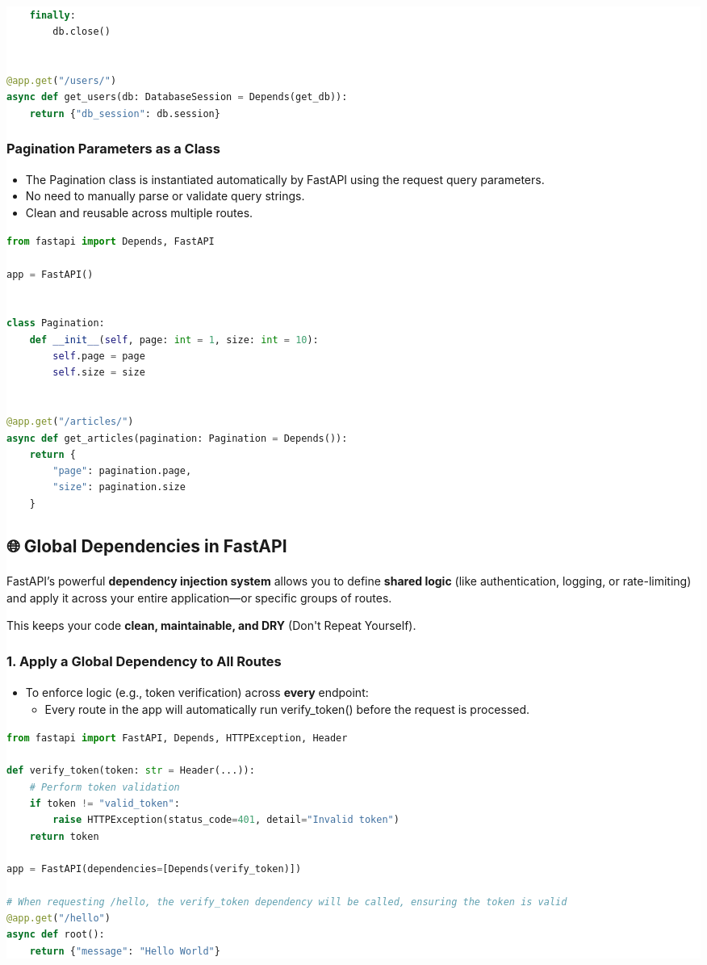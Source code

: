 ```python
    finally:
        db.close()


@app.get("/users/")
async def get_users(db: DatabaseSession = Depends(get_db)):
    return {"db_session": db.session}
```


### Pagination Parameters as a Class
- The Pagination class is instantiated automatically by FastAPI using the request query parameters.
- No need to manually parse or validate query strings.
- Clean and reusable across multiple routes.

```python
from fastapi import Depends, FastAPI

app = FastAPI()


class Pagination:
    def __init__(self, page: int = 1, size: int = 10):
        self.page = page
        self.size = size


@app.get("/articles/")
async def get_articles(pagination: Pagination = Depends()):
    return {
        "page": pagination.page,
        "size": pagination.size
    }
```

## 🌐 Global Dependencies in FastAPI
FastAPI’s powerful **dependency injection system** allows you to define **shared logic** (like authentication, logging, or rate-limiting) and apply it across your entire application—or specific groups of routes.

This keeps your code **clean, maintainable, and DRY** (Don't Repeat Yourself).

### 1. Apply a Global Dependency to All Routes
- To enforce logic (e.g., token verification) across **every** endpoint:
    - Every route in the app will automatically run verify_token() before the request is processed.

```python
from fastapi import FastAPI, Depends, HTTPException, Header

def verify_token(token: str = Header(...)):
    # Perform token validation
    if token != "valid_token":
        raise HTTPException(status_code=401, detail="Invalid token")
    return token

app = FastAPI(dependencies=[Depends(verify_token)])

# When requesting /hello, the verify_token dependency will be called, ensuring the token is valid
@app.get("/hello")
async def root():
    return {"message": "Hello World"}
```
